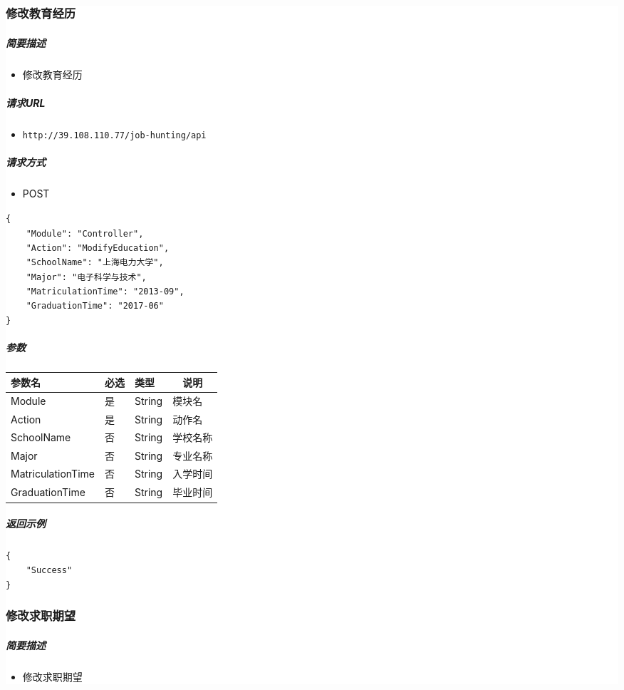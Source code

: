 

### 修改教育经历


##### 简要描述

- 修改教育经历

##### 请求URL
- ` http://39.108.110.77/job-hunting/api `
##### 请求方式
- POST

``` 
{
    "Module": "Controller",
    "Action": "ModifyEducation",
    "SchoolName": "上海电力大学",
    "Major": "电子科学与技术",
    "MatriculationTime": "2013-09",
    "GraduationTime": "2017-06"
}
```
##### 参数

| 参数名   | 必选 | 类型   | 说明   |
| :------- | :--- | :----- | ------ |
| Module   | 是   | String | 模块名 |
| Action   | 是   | String | 动作名 |
| SchoolName   | 否   | String | 学校名称 |
| Major   | 否   | String | 专业名称 |
| MatriculationTime   | 否   | String | 入学时间 |
| GraduationTime   | 否   | String | 毕业时间 |

##### 返回示例

``` 
{
    "Success"
}
```




### 修改求职期望


##### 简要描述

- 修改求职期望
